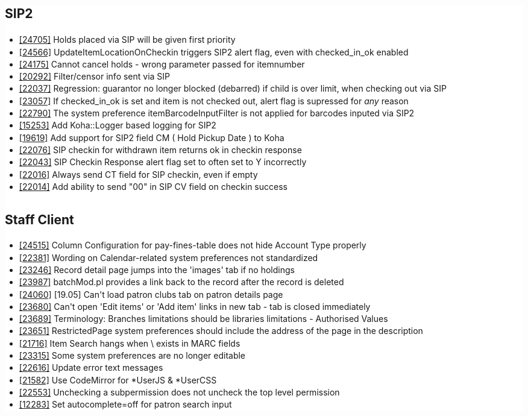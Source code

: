 ## SIP2

- [[24705]](http://bugs.koha-community.org/bugzilla3/show_bug.cgi?id=24705) Holds placed via SIP will be given first priority
- [[24566]](http://bugs.koha-community.org/bugzilla3/show_bug.cgi?id=24566) UpdateItemLocationOnCheckin triggers SIP2 alert flag, even with checked_in_ok enabled
- [[24175]](http://bugs.koha-community.org/bugzilla3/show_bug.cgi?id=24175) Cannot cancel holds - wrong parameter passed for itemnumber
- [[20292]](http://bugs.koha-community.org/bugzilla3/show_bug.cgi?id=20292) Filter/censor info sent via SIP
- [[22037]](http://bugs.koha-community.org/bugzilla3/show_bug.cgi?id=22037) Regression: guarantor no longer blocked (debarred) if child is over limit, when checking out via SIP
- [[23057]](http://bugs.koha-community.org/bugzilla3/show_bug.cgi?id=23057) If checked_in_ok is set and item is not checked out, alert flag is supressed for *any* reason
- [[22790]](http://bugs.koha-community.org/bugzilla3/show_bug.cgi?id=22790) The system preference itemBarcodeInputFilter is not applied for barcodes inputed via SIP2
- [[15253]](http://bugs.koha-community.org/bugzilla3/show_bug.cgi?id=15253) Add Koha::Logger based logging for SIP2
- [[19619]](http://bugs.koha-community.org/bugzilla3/show_bug.cgi?id=19619) Add support for SIP2 field CM ( Hold Pickup Date ) to Koha
- [[22076]](http://bugs.koha-community.org/bugzilla3/show_bug.cgi?id=22076) SIP checkin for withdrawn item returns ok in checkin response
- [[22043]](http://bugs.koha-community.org/bugzilla3/show_bug.cgi?id=22043) SIP Checkin Response alert flag set to often set to Y incorrectly
- [[22016]](http://bugs.koha-community.org/bugzilla3/show_bug.cgi?id=22016) Always send CT field for SIP checkin, even if empty
- [[22014]](http://bugs.koha-community.org/bugzilla3/show_bug.cgi?id=22014) Add ability to send "00" in SIP CV field on checkin success

## Staff Client

- [[24515]](http://bugs.koha-community.org/bugzilla3/show_bug.cgi?id=24515) Column Configuration for pay-fines-table does not hide Account Type properly
- [[22381]](http://bugs.koha-community.org/bugzilla3/show_bug.cgi?id=22381) Wording on Calendar-related system preferences not standardized
- [[23246]](http://bugs.koha-community.org/bugzilla3/show_bug.cgi?id=23246) Record detail page jumps into the 'images' tab if no holdings
- [[23987]](http://bugs.koha-community.org/bugzilla3/show_bug.cgi?id=23987) batchMod.pl provides a link back to the record after the record is deleted
- [[24060]](http://bugs.koha-community.org/bugzilla3/show_bug.cgi?id=24060) [19.05] Can't load patron clubs tab on patron details page
- [[23680]](http://bugs.koha-community.org/bugzilla3/show_bug.cgi?id=23680) Can't open 'Edit items' or 'Add item' links in new tab - tab is closed immediately
- [[23689]](http://bugs.koha-community.org/bugzilla3/show_bug.cgi?id=23689) Terminology: Branches limitations should be libraries limitations - Authorised Values
- [[23651]](http://bugs.koha-community.org/bugzilla3/show_bug.cgi?id=23651) RestrictedPage system preferences should include the address of the page in the description
- [[21716]](http://bugs.koha-community.org/bugzilla3/show_bug.cgi?id=21716) Item Search hangs when \ exists in MARC fields
- [[23315]](http://bugs.koha-community.org/bugzilla3/show_bug.cgi?id=23315) Some system preferences are no longer editable
- [[22616]](http://bugs.koha-community.org/bugzilla3/show_bug.cgi?id=22616) Update error text messages
- [[21582]](http://bugs.koha-community.org/bugzilla3/show_bug.cgi?id=21582) Use CodeMirror for *UserJS & *UserCSS
- [[22553]](http://bugs.koha-community.org/bugzilla3/show_bug.cgi?id=22553) Unchecking a subpermission does not uncheck the top level permission
- [[12283]](http://bugs.koha-community.org/bugzilla3/show_bug.cgi?id=12283) Set autocomplete=off for patron search input
